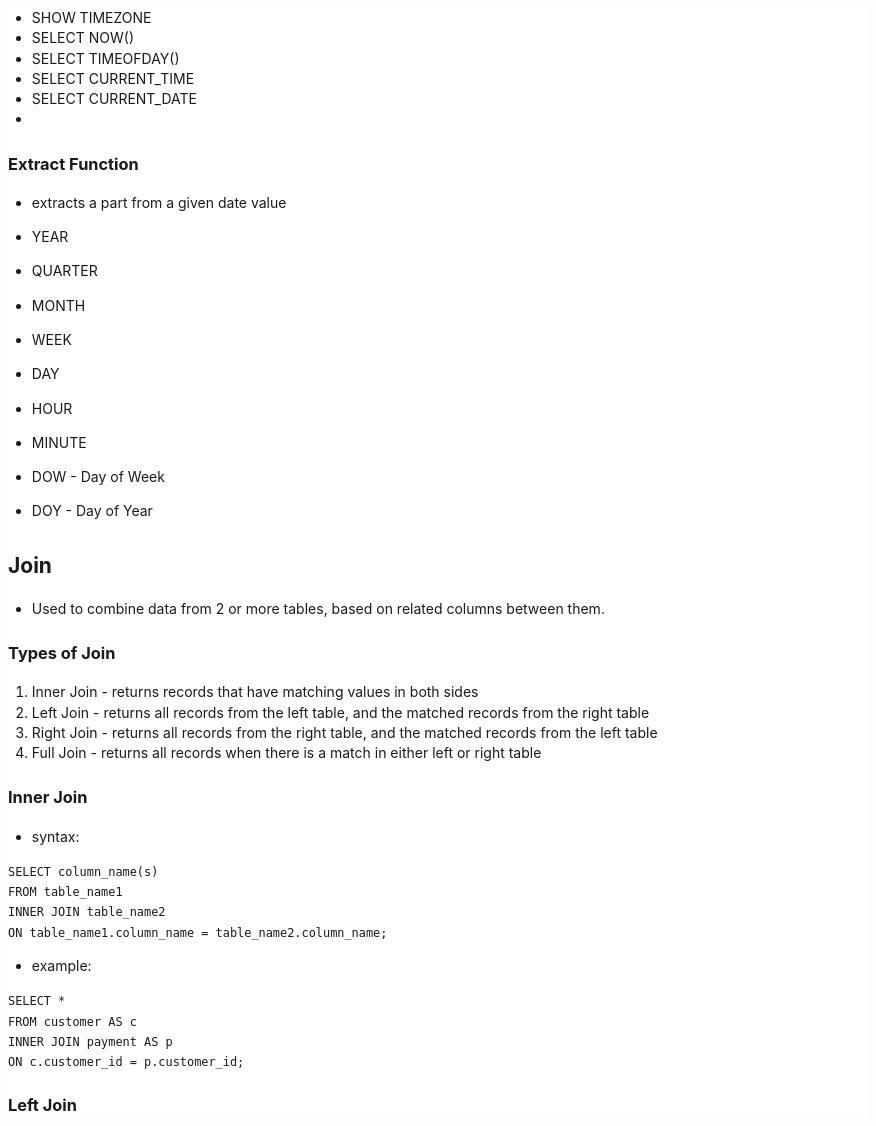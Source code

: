 - SHOW TIMEZONE
- SELECT NOW()
- SELECT TIMEOFDAY()
- SELECT CURRENT_TIME
- SELECT CURRENT_DATE
-

### Extract Function

- extracts a part from a given date value

- YEAR
- QUARTER
- MONTH
- WEEK
- DAY
- HOUR
- MINUTE
- DOW - Day of Week
- DOY - Day of Year

## Join

- Used to combine data from 2 or more tables, based on related columns between them.

### Types of Join

1. Inner Join - returns records that have matching values in both sides
2. Left Join - returns all records from the left table, and the matched records from the right table
3. Right Join - returns all records from the right table, and the matched records from the left table
4. Full Join - returns all records when there is a match in either left or right table

### Inner Join

- syntax:

```
SELECT column_name(s)
FROM table_name1
INNER JOIN table_name2
ON table_name1.column_name = table_name2.column_name;
```

- example:

```
SELECT *
FROM customer AS c
INNER JOIN payment AS p
ON c.customer_id = p.customer_id;
```

### Left Join
